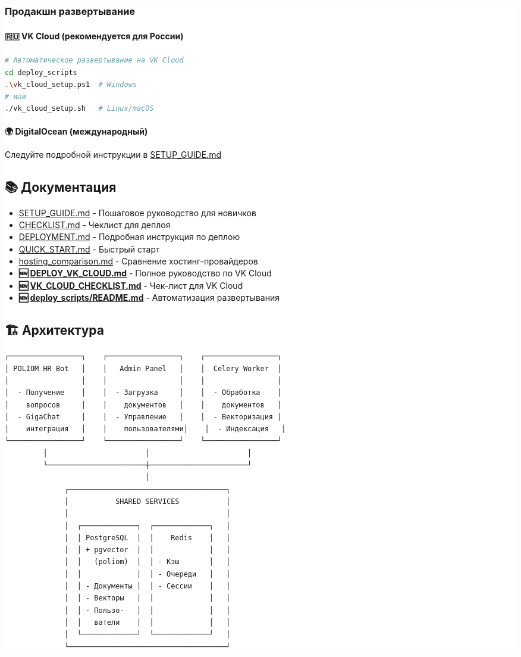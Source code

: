 ### Продакшн развертывание

#### 🇷🇺 VK Cloud (рекомендуется для России)
```bash
# Автоматическое развертывание на VK Cloud
cd deploy_scripts
.\vk_cloud_setup.ps1  # Windows
# или
./vk_cloud_setup.sh   # Linux/macOS
```

#### 🌍 DigitalOcean (международный)
Следуйте подробной инструкции в [SETUP_GUIDE.md](SETUP_GUIDE.md)

## 📚 Документация

- [SETUP_GUIDE.md](SETUP_GUIDE.md) - Пошаговое руководство для новичков
- [CHECKLIST.md](CHECKLIST.md) - Чеклист для деплоя 
- [DEPLOYMENT.md](DEPLOYMENT.md) - Подробная инструкция по деплою
- [QUICK_START.md](QUICK_START.md) - Быстрый старт
- [hosting_comparison.md](hosting_comparison.md) - Сравнение хостинг-провайдеров
- **🆕 [DEPLOY_VK_CLOUD.md](DEPLOY_VK_CLOUD.md)** - Полное руководство по VK Cloud
- **🆕 [VK_CLOUD_CHECKLIST.md](VK_CLOUD_CHECKLIST.md)** - Чек-лист для VK Cloud
- **🆕 [deploy_scripts/README.md](deploy_scripts/README.md)** - Автоматизация развертывания

## 🏗️ Архитектура

```
┌─────────────────┐    ┌─────────────────┐    ┌─────────────────┐
│ POLIOM HR Bot   │    │   Admin Panel   │    │  Celery Worker  │
│                 │    │                 │    │                 │
│  - Получение    │    │  - Загрузка     │    │  - Обработка    │
│    вопросов     │    │    документов   │    │    документов   │
│  - GigaChat     │    │  - Управление   │    │  - Векторизация │
│    интеграция   │    │    пользователями│    │  - Индексация   │
└─────────────────┘    └─────────────────┘    └─────────────────┘
         │                       │                       │
         └───────────────────────┼───────────────────────┘
                                 │
              ┌─────────────────────────────────────┐
              │           SHARED SERVICES           │
              │                                     │
              │  ┌─────────────┐  ┌─────────────┐   │
              │  │ PostgreSQL  │  │    Redis    │   │
              │  │ + pgvector  │  │             │   │
              │  │   (poliom)  │  │ - Кэш       │   │
              │  │             │  │ - Очереди   │   │
              │  │ - Документы │  │ - Сессии    │   │
              │  │ - Векторы   │  │             │   │
              │  │ - Пользо-   │  │             │   │
              │  │   ватели    │  │             │   │
              │  └─────────────┘  └─────────────┘   │
              └─────────────────────────────────────┘
```
